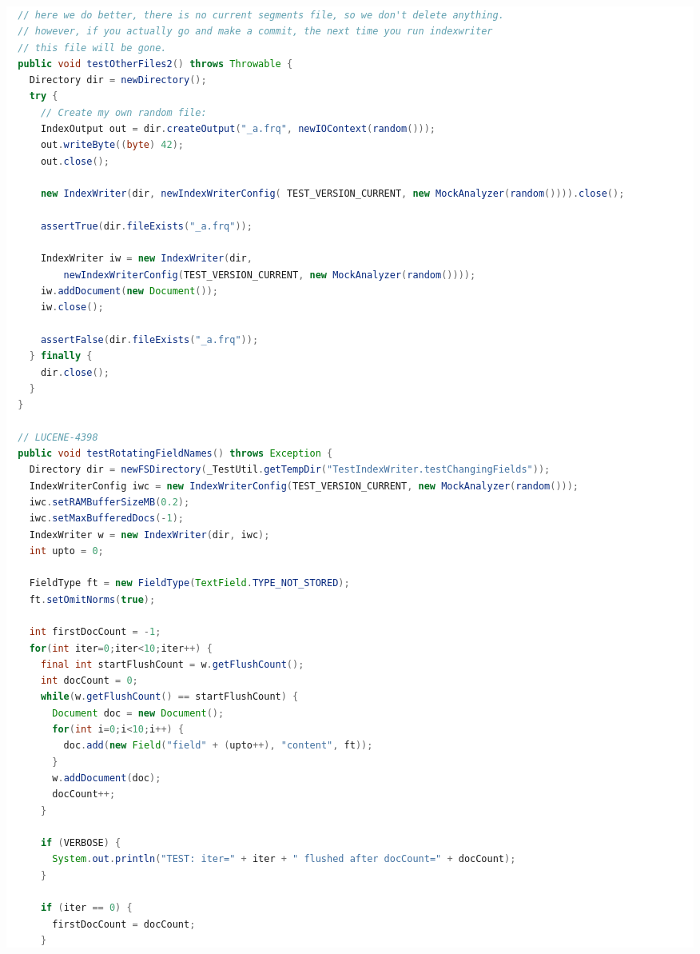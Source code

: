```java
  // here we do better, there is no current segments file, so we don't delete anything.
  // however, if you actually go and make a commit, the next time you run indexwriter
  // this file will be gone.
  public void testOtherFiles2() throws Throwable {
    Directory dir = newDirectory();
    try {
      // Create my own random file:
      IndexOutput out = dir.createOutput("_a.frq", newIOContext(random()));
      out.writeByte((byte) 42);
      out.close();
      
      new IndexWriter(dir, newIndexWriterConfig( TEST_VERSION_CURRENT, new MockAnalyzer(random()))).close();
      
      assertTrue(dir.fileExists("_a.frq"));
      
      IndexWriter iw = new IndexWriter(dir, 
          newIndexWriterConfig(TEST_VERSION_CURRENT, new MockAnalyzer(random())));
      iw.addDocument(new Document());
      iw.close();
      
      assertFalse(dir.fileExists("_a.frq"));
    } finally {
      dir.close();
    }
  }

  // LUCENE-4398
  public void testRotatingFieldNames() throws Exception {
    Directory dir = newFSDirectory(_TestUtil.getTempDir("TestIndexWriter.testChangingFields"));
    IndexWriterConfig iwc = new IndexWriterConfig(TEST_VERSION_CURRENT, new MockAnalyzer(random()));
    iwc.setRAMBufferSizeMB(0.2);
    iwc.setMaxBufferedDocs(-1);
    IndexWriter w = new IndexWriter(dir, iwc);
    int upto = 0;

    FieldType ft = new FieldType(TextField.TYPE_NOT_STORED);
    ft.setOmitNorms(true);

    int firstDocCount = -1;
    for(int iter=0;iter<10;iter++) {
      final int startFlushCount = w.getFlushCount();
      int docCount = 0;
      while(w.getFlushCount() == startFlushCount) {
        Document doc = new Document();
        for(int i=0;i<10;i++) {
          doc.add(new Field("field" + (upto++), "content", ft));
        }
        w.addDocument(doc);
        docCount++;
      }

      if (VERBOSE) {
        System.out.println("TEST: iter=" + iter + " flushed after docCount=" + docCount);
      }

      if (iter == 0) {
        firstDocCount = docCount;
      }

```